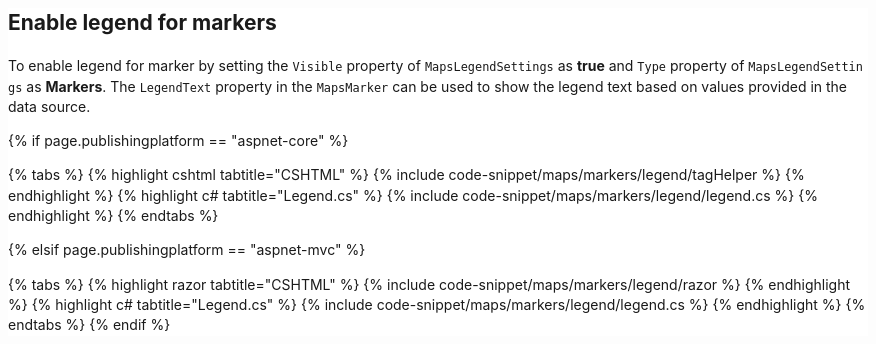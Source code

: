 ## Enable legend for markers

To enable legend for marker by setting the `Visible` property of `MapsLegendSettings` as **true** and `Type` property of `MapsLegendSettings` as **Markers**. The `LegendText` property in the `MapsMarker` can be used to show the legend text based on values provided in the data source.

{% if page.publishingplatform == "aspnet-core" %}

{% tabs %}
{% highlight cshtml tabtitle="CSHTML" %}
{% include code-snippet/maps/markers/legend/tagHelper %}
{% endhighlight %}
{% highlight c# tabtitle="Legend.cs" %}
{% include code-snippet/maps/markers/legend/legend.cs %}
{% endhighlight %}
{% endtabs %}

{% elsif page.publishingplatform == "aspnet-mvc" %}

{% tabs %}
{% highlight razor tabtitle="CSHTML" %}
{% include code-snippet/maps/markers/legend/razor %}
{% endhighlight %}
{% highlight c# tabtitle="Legend.cs" %}
{% include code-snippet/maps/markers/legend/legend.cs %}
{% endhighlight %}
{% endtabs %}
{% endif %}


